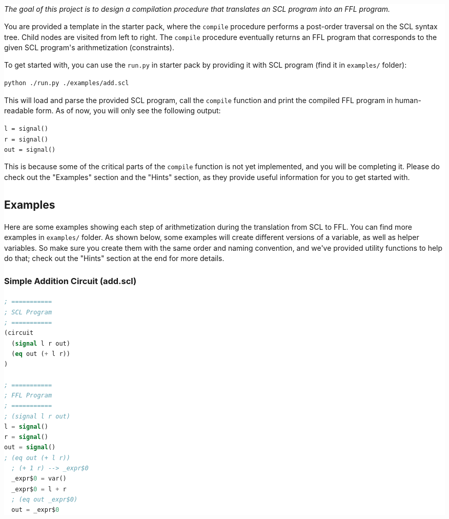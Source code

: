 *The goal of this project is to design a compilation procedure that translates an SCL program into an FFL program.*

You are provided a template in the starter pack, where the `compile` procedure performs a post-order traversal on the SCL syntax tree. Child nodes are visited from left to right. The `compile` procedure eventually returns an FFL program that corresponds to the given SCL program's arithmetization (constraints).

To get started with, you can use the `run.py` in starter pack by providing it with SCL program (find it in `examples/` folder):

```bash
python ./run.py ./examples/add.scl
```

This will load and parse the provided SCL program, call the `compile` function and print the compiled FFL program in human-readable form. As of now, you will only see the following output:

```
l = signal()
r = signal()
out = signal()
```

This is because some of the critical parts of the `compile` function is not yet implemented, and you will be completing it. Please do check out the "Examples" section and the "Hints" section, as they provide useful information for you to get started with.

## Examples

Here are some examples showing each step of arithmetization during the translation from SCL to FFL. You can find more examples in `examples/` folder. As shown below, some examples will create different versions of a variable, as well as helper variables. So make sure you create them with the same order and naming convention, and we've provided utility functions to help do that; check out the "Hints" section at the end for more details.

### Simple Addition Circuit (add.scl)

```lisp
; ===========
; SCL Program
; ===========
(circuit
  (signal l r out)
  (eq out (+ l r))
)

; ===========
; FFL Program
; ===========
; (signal l r out)
l = signal()
r = signal()
out = signal()
; (eq out (+ l r))
  ; (+ 1 r) --> _expr$0
  _expr$0 = var()
  _expr$0 = l + r
  ; (eq out _expr$0)
  out = _expr$0
```
